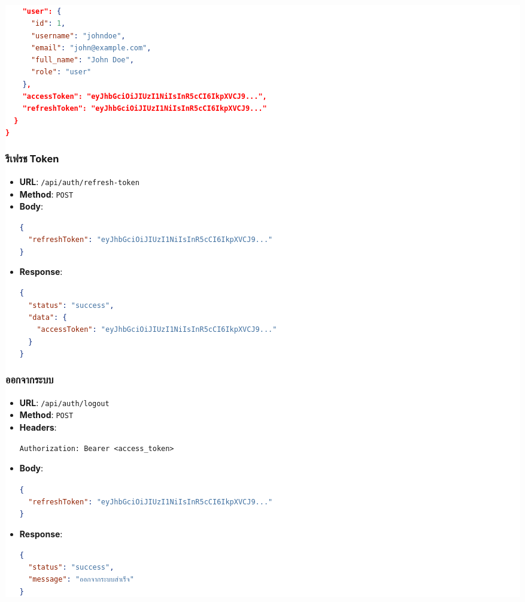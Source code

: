   ```json
      "user": {
        "id": 1,
        "username": "johndoe",
        "email": "john@example.com",
        "full_name": "John Doe",
        "role": "user"
      },
      "accessToken": "eyJhbGciOiJIUzI1NiIsInR5cCI6IkpXVCJ9...",
      "refreshToken": "eyJhbGciOiJIUzI1NiIsInR5cCI6IkpXVCJ9..."
    }
  }
  ```

### รีเฟรช Token

- **URL**: `/api/auth/refresh-token`
- **Method**: `POST`
- **Body**:
  ```json
  {
    "refreshToken": "eyJhbGciOiJIUzI1NiIsInR5cCI6IkpXVCJ9..."
  }
  ```
- **Response**:
  ```json
  {
    "status": "success",
    "data": {
      "accessToken": "eyJhbGciOiJIUzI1NiIsInR5cCI6IkpXVCJ9..."
    }
  }
  ```

### ออกจากระบบ

- **URL**: `/api/auth/logout`
- **Method**: `POST`
- **Headers**:
  ```
  Authorization: Bearer <access_token>
  ```
- **Body**:
  ```json
  {
    "refreshToken": "eyJhbGciOiJIUzI1NiIsInR5cCI6IkpXVCJ9..."
  }
  ```
- **Response**:
  ```json
  {
    "status": "success",
    "message": "ออกจากระบบสำเร็จ"
  }
  ```
